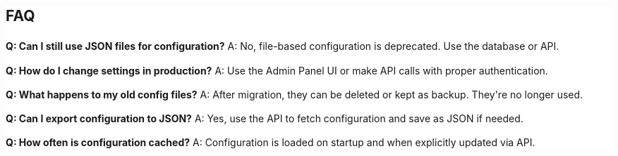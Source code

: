 ## FAQ

**Q: Can I still use JSON files for configuration?**
A: No, file-based configuration is deprecated. Use the database or API.

**Q: How do I change settings in production?**
A: Use the Admin Panel UI or make API calls with proper authentication.

**Q: What happens to my old config files?**
A: After migration, they can be deleted or kept as backup. They're no longer used.

**Q: Can I export configuration to JSON?**
A: Yes, use the API to fetch configuration and save as JSON if needed.

**Q: How often is configuration cached?**
A: Configuration is loaded on startup and when explicitly updated via API.